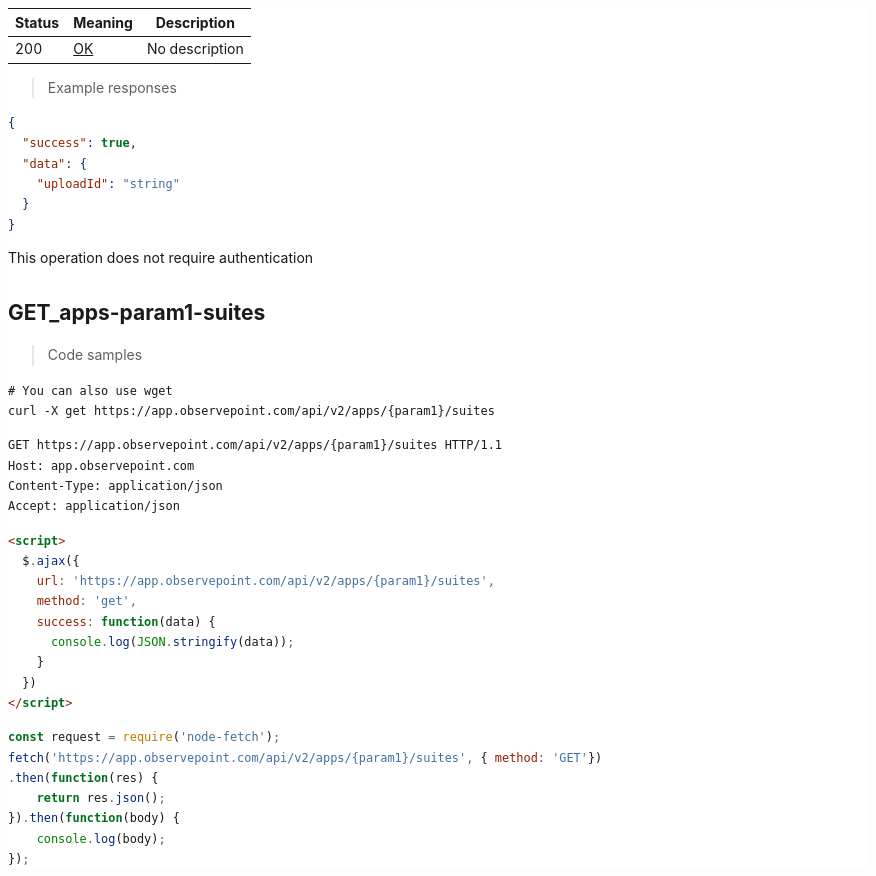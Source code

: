 Status|Meaning|Description
---|---|---|
200|[OK](https://tools.ietf.org/html/rfc7231#section-6.3.1)|No description

> Example responses

````json
{
  "success": true,
  "data": {
    "uploadId": "string"
  }
}
````
<aside class="success">
This operation does not require authentication
</aside>

## GET_apps-param1-suites

> Code samples

````shell
# You can also use wget
curl -X get https://app.observepoint.com/api/v2/apps/{param1}/suites
````

````http
GET https://app.observepoint.com/api/v2/apps/{param1}/suites HTTP/1.1
Host: app.observepoint.com
Content-Type: application/json
Accept: application/json
````

````html
<script>
  $.ajax({
    url: 'https://app.observepoint.com/api/v2/apps/{param1}/suites',
    method: 'get',
    success: function(data) {
      console.log(JSON.stringify(data));
    }
  })
</script>
````

````javascript
const request = require('node-fetch');
fetch('https://app.observepoint.com/api/v2/apps/{param1}/suites', { method: 'GET'})
.then(function(res) {
    return res.json();
}).then(function(body) {
    console.log(body);
});
````
